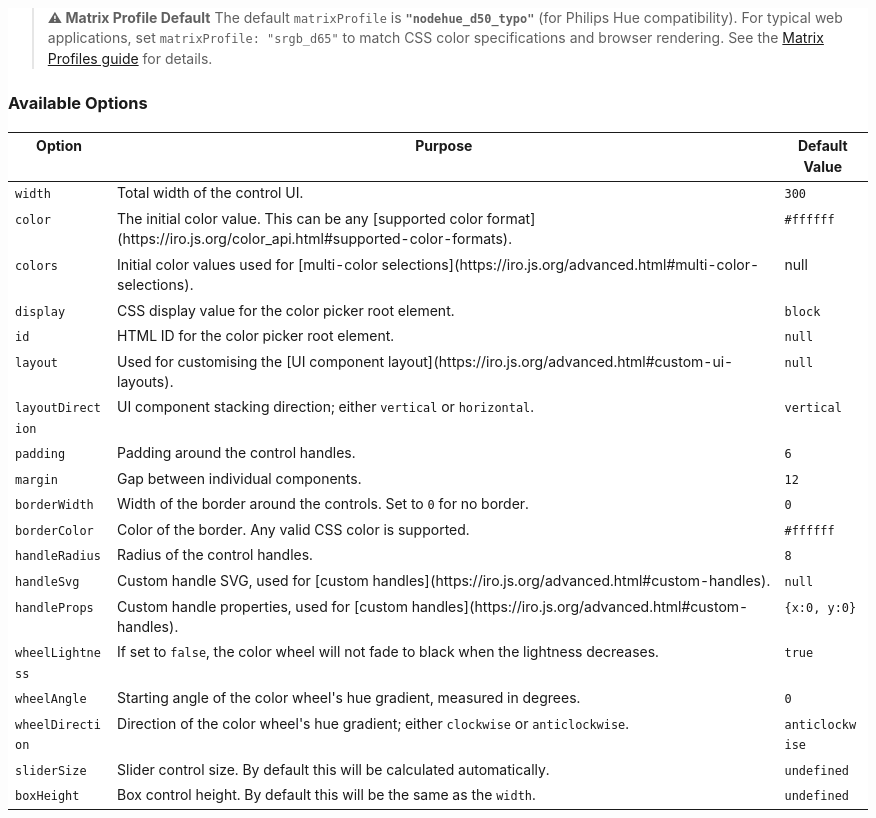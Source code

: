 

> **⚠️ Matrix Profile Default**
> The default `matrixProfile` is **`"nodehue_d50_typo"`** (for Philips Hue compatibility). For typical web applications, set `matrixProfile: "srgb_d65"` to match CSS color specifications and browser rendering. See the [Matrix Profiles guide](https://iro.js.org/guide.html#matrix-profiles) for details.

### Available Options


<table class="JSON-TO-HTML-TABLE"><thead><tr><th class="option-th">Option</th><th class="purpose-th">Purpose</th><th class="default-value-th">Default Value</th></tr></thead><tbody ><tr ><td class="option-td td_text"><code>width</code></td><td class="purpose-td td_text">Total width of the control UI.</td><td class="default-value-td td_text"><code>300</code></td></tr>
<tr ><td class="option-td td_text"><code>color</code></td><td class="purpose-td td_text">The initial color value. This can be any [supported color format](https://iro.js.org/color_api.html#supported-color-formats).</td><td class="default-value-td td_text"><code>#ffffff</code></td></tr>
<tr ><td class="option-td td_text"><code>colors</code></td><td class="purpose-td td_text">Initial color values used for [multi-color selections](https://iro.js.org/advanced.html#multi-color-selections).</td><td class="default-value-td td_text">null</td></tr>
<tr ><td class="option-td td_text"><code>display</code></td><td class="purpose-td td_text">CSS display value for the color picker root element.</td><td class="default-value-td td_text"><code>block</code></td></tr>
<tr ><td class="option-td td_text"><code>id</code></td><td class="purpose-td td_text">HTML ID for the color picker root element.</td><td class="default-value-td td_text"><code>null</code></td></tr>
<tr ><td class="option-td td_text"><code>layout</code></td><td class="purpose-td td_text">Used for customising the [UI component layout](https://iro.js.org/advanced.html#custom-ui-layouts).</td><td class="default-value-td td_text"><code>null</code></td></tr>
<tr ><td class="option-td td_text"><code>layoutDirection</code></td><td class="purpose-td td_text">UI component stacking direction; either <code>vertical</code> or <code>horizontal</code>.</td><td class="default-value-td td_text"><code>vertical</code></td></tr>
<tr ><td class="option-td td_text"><code>padding</code></td><td class="purpose-td td_text">Padding around the control handles.</td><td class="default-value-td td_text"><code>6</code></td></tr>
<tr ><td class="option-td td_text"><code>margin</code></td><td class="purpose-td td_text">Gap between individual components.</td><td class="default-value-td td_text"><code>12</code></td></tr>
<tr ><td class="option-td td_text"><code>borderWidth</code></td><td class="purpose-td td_text">Width of the border around the controls. Set to <code>0</code> for no border.</td><td class="default-value-td td_text"><code>0</code></td></tr>
<tr ><td class="option-td td_text"><code>borderColor</code></td><td class="purpose-td td_text">Color of the border. Any valid CSS color is supported.</td><td class="default-value-td td_text"><code>#ffffff</code></td></tr>
<tr ><td class="option-td td_text"><code>handleRadius</code></td><td class="purpose-td td_text">Radius of the control handles.</td><td class="default-value-td td_text"><code>8</code></td></tr>
<tr ><td class="option-td td_text"><code>handleSvg</code></td><td class="purpose-td td_text">Custom handle SVG, used for [custom handles](https://iro.js.org/advanced.html#custom-handles).</td><td class="default-value-td td_text"><code>null</code></td></tr>
<tr ><td class="option-td td_text"><code>handleProps</code></td><td class="purpose-td td_text">Custom handle properties, used for [custom handles](https://iro.js.org/advanced.html#custom-handles).</td><td class="default-value-td td_text"><code>{x:0, y:0}</code></td></tr>
<tr ><td class="option-td td_text"><code>wheelLightness</code></td><td class="purpose-td td_text">If set to <code>false</code>, the color wheel will not fade to black when the lightness decreases.</td><td class="default-value-td td_text"><code>true</code></td></tr>
<tr ><td class="option-td td_text"><code>wheelAngle</code></td><td class="purpose-td td_text">Starting angle of the color wheel's hue gradient, measured in degrees.</td><td class="default-value-td td_text"><code>0</code></td></tr>
<tr ><td class="option-td td_text"><code>wheelDirection</code></td><td class="purpose-td td_text">Direction of the color wheel's hue gradient; either <code>clockwise</code> or <code>anticlockwise</code>.</td><td class="default-value-td td_text"><code>anticlockwise</code></td></tr>
<tr ><td class="option-td td_text"><code>sliderSize</code></td><td class="purpose-td td_text">Slider control size. By default this will be calculated automatically.</td><td class="default-value-td td_text"><code>undefined</code></td></tr>
<tr ><td class="option-td td_text"><code>boxHeight</code></td><td class="purpose-td td_text">Box control height. By default this will be the same as the <code>width</code>.</td><td class="default-value-td td_text"><code>undefined</code></td></tr></tbody></table>
